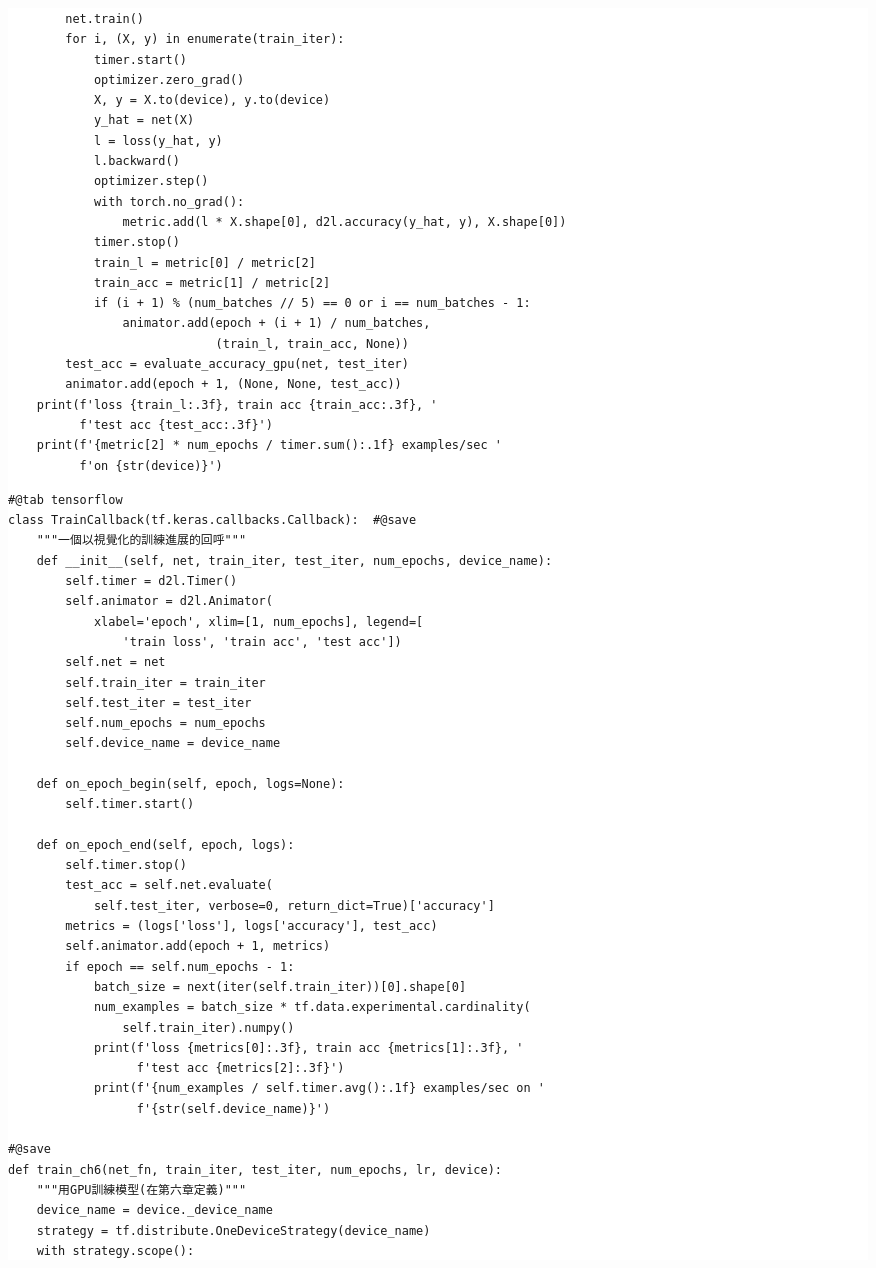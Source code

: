 ```{.python .input}
        net.train()
        for i, (X, y) in enumerate(train_iter):
            timer.start()
            optimizer.zero_grad()
            X, y = X.to(device), y.to(device)
            y_hat = net(X)
            l = loss(y_hat, y)
            l.backward()
            optimizer.step()
            with torch.no_grad():
                metric.add(l * X.shape[0], d2l.accuracy(y_hat, y), X.shape[0])
            timer.stop()
            train_l = metric[0] / metric[2]
            train_acc = metric[1] / metric[2]
            if (i + 1) % (num_batches // 5) == 0 or i == num_batches - 1:
                animator.add(epoch + (i + 1) / num_batches,
                             (train_l, train_acc, None))
        test_acc = evaluate_accuracy_gpu(net, test_iter)
        animator.add(epoch + 1, (None, None, test_acc))
    print(f'loss {train_l:.3f}, train acc {train_acc:.3f}, '
          f'test acc {test_acc:.3f}')
    print(f'{metric[2] * num_epochs / timer.sum():.1f} examples/sec '
          f'on {str(device)}')
```

```{.python .input}
#@tab tensorflow
class TrainCallback(tf.keras.callbacks.Callback):  #@save
    """一個以視覺化的訓練進展的回呼"""
    def __init__(self, net, train_iter, test_iter, num_epochs, device_name):
        self.timer = d2l.Timer()
        self.animator = d2l.Animator(
            xlabel='epoch', xlim=[1, num_epochs], legend=[
                'train loss', 'train acc', 'test acc'])
        self.net = net
        self.train_iter = train_iter
        self.test_iter = test_iter
        self.num_epochs = num_epochs
        self.device_name = device_name

    def on_epoch_begin(self, epoch, logs=None):
        self.timer.start()

    def on_epoch_end(self, epoch, logs):
        self.timer.stop()
        test_acc = self.net.evaluate(
            self.test_iter, verbose=0, return_dict=True)['accuracy']
        metrics = (logs['loss'], logs['accuracy'], test_acc)
        self.animator.add(epoch + 1, metrics)
        if epoch == self.num_epochs - 1:
            batch_size = next(iter(self.train_iter))[0].shape[0]
            num_examples = batch_size * tf.data.experimental.cardinality(
                self.train_iter).numpy()
            print(f'loss {metrics[0]:.3f}, train acc {metrics[1]:.3f}, '
                  f'test acc {metrics[2]:.3f}')
            print(f'{num_examples / self.timer.avg():.1f} examples/sec on '
                  f'{str(self.device_name)}')

#@save
def train_ch6(net_fn, train_iter, test_iter, num_epochs, lr, device):
    """用GPU訓練模型(在第六章定義)"""
    device_name = device._device_name
    strategy = tf.distribute.OneDeviceStrategy(device_name)
    with strategy.scope():
```